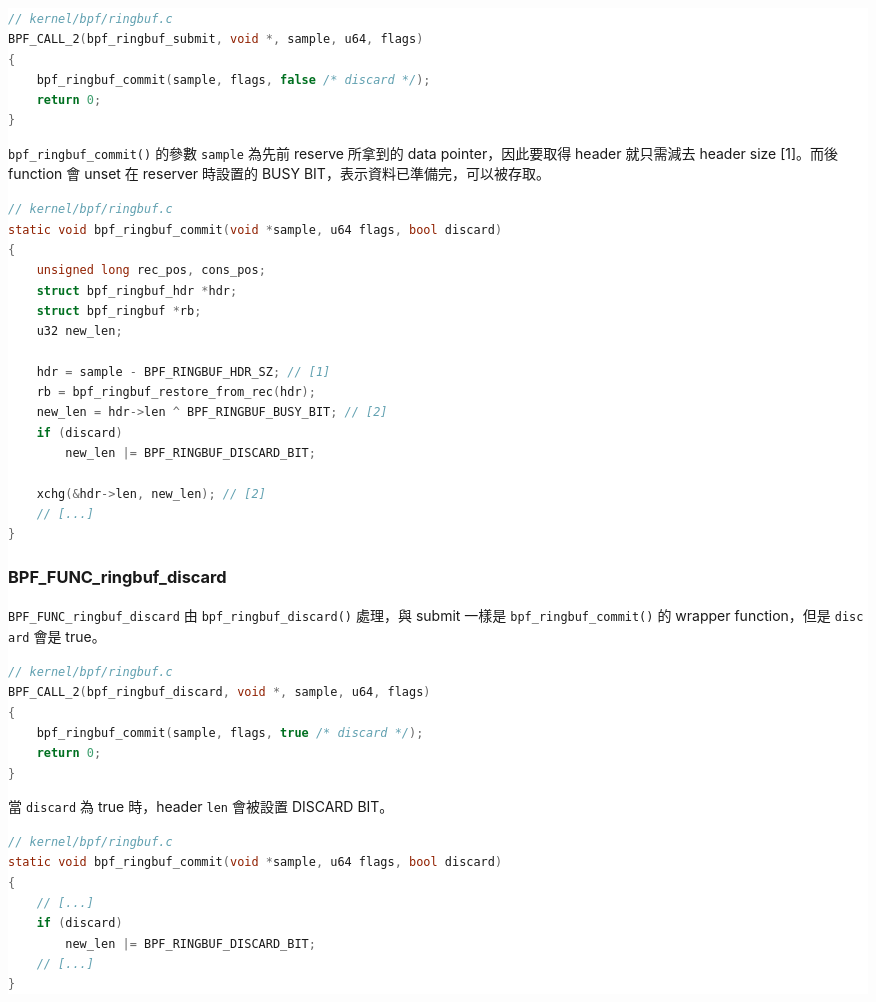 ```c
// kernel/bpf/ringbuf.c
BPF_CALL_2(bpf_ringbuf_submit, void *, sample, u64, flags)
{
    bpf_ringbuf_commit(sample, flags, false /* discard */);
    return 0;
}
```

`bpf_ringbuf_commit()` 的參數 `sample` 為先前 reserve 所拿到的 data pointer，因此要取得 header 就只需減去 header size [1]。而後 function 會 unset 在 reserver 時設置的 BUSY BIT，表示資料已準備完，可以被存取。

```c
// kernel/bpf/ringbuf.c
static void bpf_ringbuf_commit(void *sample, u64 flags, bool discard)
{
    unsigned long rec_pos, cons_pos;
    struct bpf_ringbuf_hdr *hdr;
    struct bpf_ringbuf *rb;
    u32 new_len;

    hdr = sample - BPF_RINGBUF_HDR_SZ; // [1]
    rb = bpf_ringbuf_restore_from_rec(hdr);
    new_len = hdr->len ^ BPF_RINGBUF_BUSY_BIT; // [2]
    if (discard)
        new_len |= BPF_RINGBUF_DISCARD_BIT;

    xchg(&hdr->len, new_len); // [2]
    // [...]
}
```



### BPF_FUNC_ringbuf_discard

`BPF_FUNC_ringbuf_discard` 由 `bpf_ringbuf_discard()` 處理，與 submit 一樣是 `bpf_ringbuf_commit()` 的 wrapper function，但是 `discard` 會是 true。

```c
// kernel/bpf/ringbuf.c
BPF_CALL_2(bpf_ringbuf_discard, void *, sample, u64, flags)
{
    bpf_ringbuf_commit(sample, flags, true /* discard */);
    return 0;
}
```

當 `discard` 為 true 時，header `len` 會被設置 DISCARD BIT。

```c
// kernel/bpf/ringbuf.c
static void bpf_ringbuf_commit(void *sample, u64 flags, bool discard)
{
    // [...]
    if (discard)
        new_len |= BPF_RINGBUF_DISCARD_BIT;
    // [...]
}
```

